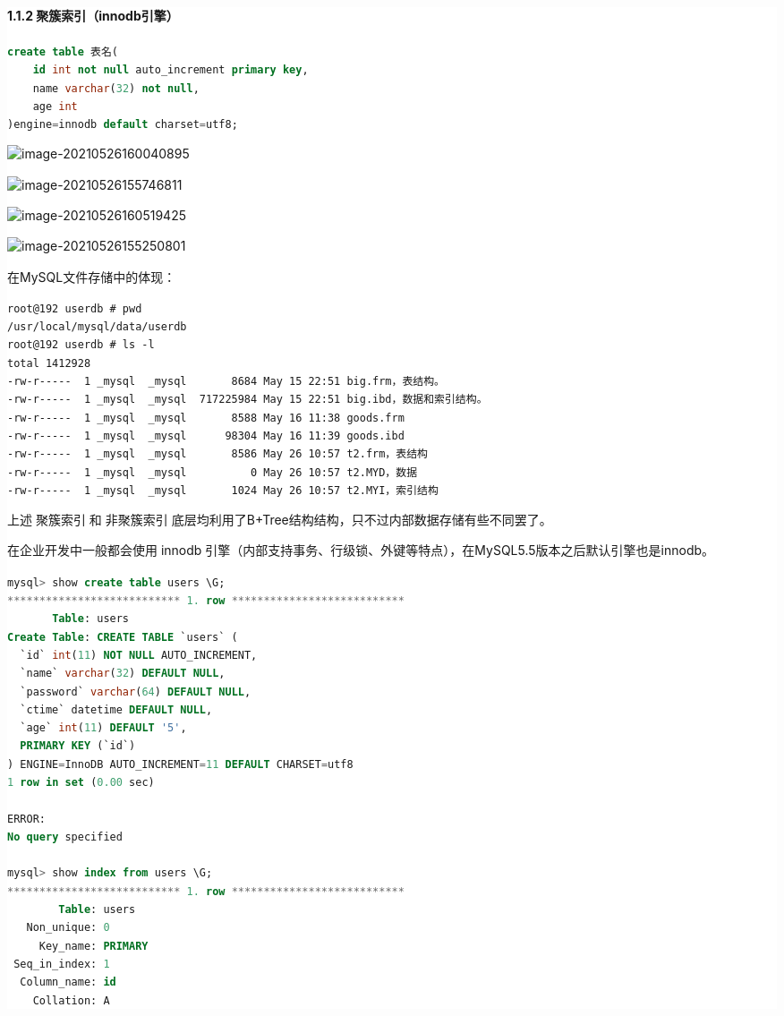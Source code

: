 #### 1.1.2 聚簇索引（innodb引擎）

```sql
create table 表名(
    id int not null auto_increment primary key, 
    name varchar(32) not null,
    age int
)engine=innodb default charset=utf8;
```


![image-20210526160040895](Python/基础/luffy_python/assets/image-20210526160040895.png)

![image-20210526155746811](Python/基础/luffy_python/assets/image-20210526155746811.png)

![image-20210526160519425](Python/基础/luffy_python/assets/image-20210526160519425.png)

![image-20210526155250801](Python/基础/luffy_python/assets/image-20210526155250801.png)

在MySQL文件存储中的体现：

```
root@192 userdb # pwd
/usr/local/mysql/data/userdb
root@192 userdb # ls -l
total 1412928
-rw-r-----  1 _mysql  _mysql       8684 May 15 22:51 big.frm，表结构。
-rw-r-----  1 _mysql  _mysql  717225984 May 15 22:51 big.ibd，数据和索引结构。
-rw-r-----  1 _mysql  _mysql       8588 May 16 11:38 goods.frm
-rw-r-----  1 _mysql  _mysql      98304 May 16 11:39 goods.ibd
-rw-r-----  1 _mysql  _mysql       8586 May 26 10:57 t2.frm，表结构
-rw-r-----  1 _mysql  _mysql          0 May 26 10:57 t2.MYD，数据
-rw-r-----  1 _mysql  _mysql       1024 May 26 10:57 t2.MYI，索引结构
```





上述 聚簇索引 和 非聚簇索引 底层均利用了B+Tree结构结构，只不过内部数据存储有些不同罢了。

在企业开发中一般都会使用 innodb 引擎（内部支持事务、行级锁、外键等特点），在MySQL5.5版本之后默认引擎也是innodb。

```sql
mysql> show create table users \G;
*************************** 1. row ***************************
       Table: users
Create Table: CREATE TABLE `users` (
  `id` int(11) NOT NULL AUTO_INCREMENT,
  `name` varchar(32) DEFAULT NULL,
  `password` varchar(64) DEFAULT NULL,
  `ctime` datetime DEFAULT NULL,
  `age` int(11) DEFAULT '5',
  PRIMARY KEY (`id`)
) ENGINE=InnoDB AUTO_INCREMENT=11 DEFAULT CHARSET=utf8
1 row in set (0.00 sec)

ERROR:
No query specified

mysql> show index from users \G;
*************************** 1. row ***************************
        Table: users
   Non_unique: 0
     Key_name: PRIMARY
 Seq_in_index: 1
  Column_name: id
    Collation: A
```
